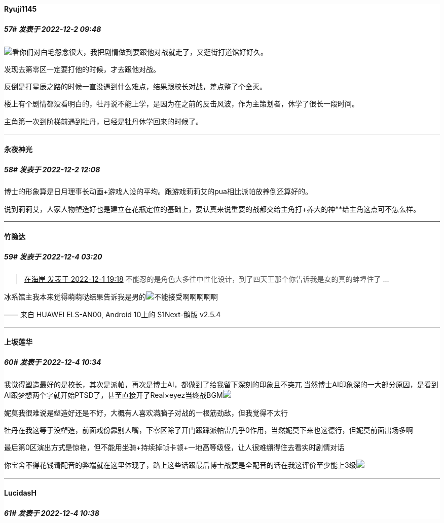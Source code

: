 ####  Ryuji1145  
##### 57#       发表于 2022-12-2 09:48

<img src="https://static.saraba1st.com/image/smiley/face2017/067.png" referrerpolicy="no-referrer">看你们对白毛怨念很大，我把剧情做到要跟他对战就走了，又逛街打道馆好好久。

发现去第零区一定要打他的时候，才去跟他对战。

反倒是打星辰之路的时候一直没遇到什么难点，结果跟校长对战，差点整了个全灭。

楼上有个剧情都没看明白的，牡丹说不能上学，是因为在之前的反击风波，作为主策划者，休学了很长一段时间。

主角第一次到阶梯前遇到牡丹，已经是牡丹休学回来的时候了。

*****

####  永夜神光  
##### 58#       发表于 2022-12-2 12:08

博士的形象算是日月理事长动画+游戏人设的平均。跟游戏莉莉艾的pua相比派帕放养倒还算好的。

说到莉莉艾，人家人物塑造好也是建立在花瓶定位的基础上，要认真来说重要的战都交给主角打+养大的神**给主角这点可不怎么样。

*****

####  竹隐达  
##### 59#       发表于 2022-12-4 03:20

<blockquote><a href="httphttps://bbs.saraba1st.com/2b/forum.php?mod=redirect&amp;goto=findpost&amp;pid=58710784&amp;ptid=2107768" target="_blank">在海岸 发表于 2022-12-1 19:18</a>
不能忍的是角色大多往中性化设计，到了四天王那个你告诉我是女的真的蚌埠住了 ...</blockquote>
冰系馆主我本来觉得萌萌哒结果告诉我是男的<img src="https://static.saraba1st.com/image/smiley/face2017/131.png" referrerpolicy="no-referrer">不能接受啊啊啊啊啊

—— 来自 HUAWEI ELS-AN00, Android 10上的 [S1Next-鹅版](https://github.com/ykrank/S1-Next/releases) v2.5.4

*****

####  上坂莲华  
##### 60#       发表于 2022-12-4 10:34

我觉得塑造最好的是校长，其次是派帕，再次是博士AI，都做到了给我留下深刻的印象且不突兀
当然博士AI印象深的一大部分原因，是看到AI跟梦想两个字就开始PTSD了，甚至直接开了Real×eyez当终战BGM<img src="https://static.saraba1st.com/image/smiley/face2017/067.png" referrerpolicy="no-referrer">

妮莫我很难说是塑造好还是不好，大概有人喜欢满脑子对战的一根筋劲敌，但我觉得不太行

牡丹在我这等于没塑造，前面戏份靠别人嘴，下零区除了开门跟踩派帕雷几乎0作用，当然妮莫下来也这德行，但妮莫前面出场多啊

最后第0区演出方式是惊艳，但不能用坐骑+持续掉帧卡顿+一地高等级怪，让人很难绷得住去看实时剧情对话

你宝舍不得花钱请配音的弊端就在这里体现了，路上这些话跟最后博士战要是全配音的话在我这评价至少能上3级<img src="https://static.saraba1st.com/image/smiley/face2017/066.png" referrerpolicy="no-referrer">



*****

####  LucidasH  
##### 61#       发表于 2022-12-4 10:38
